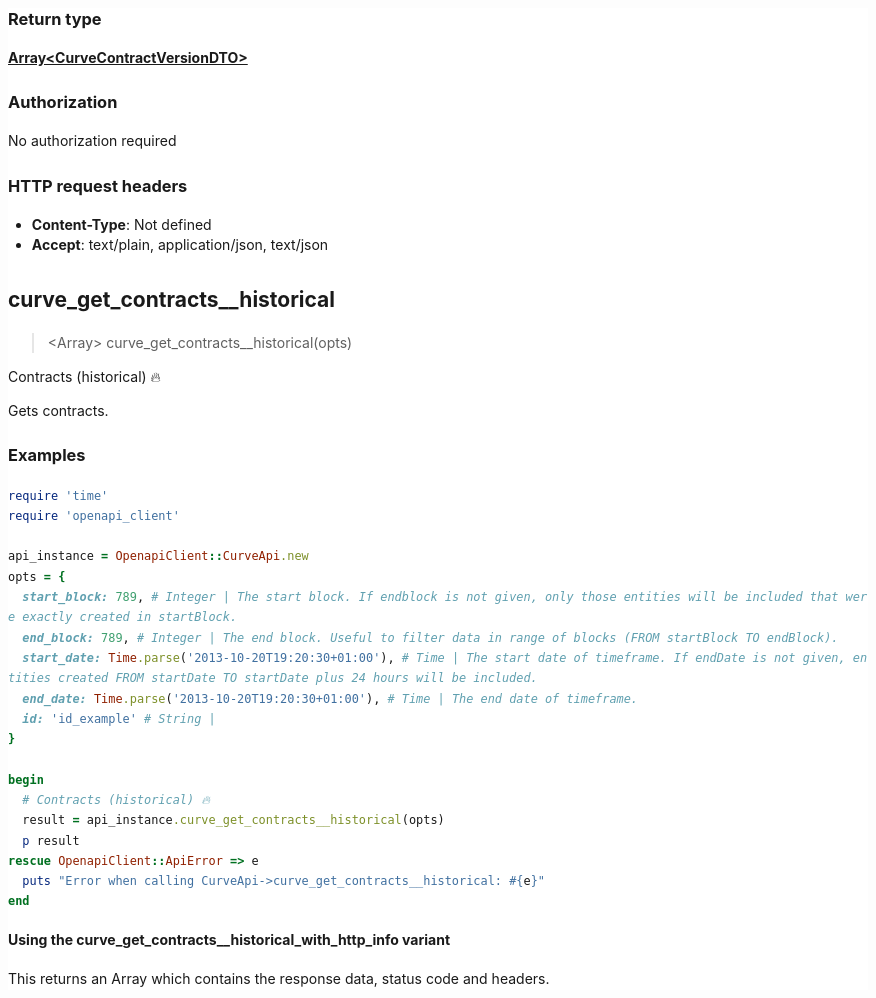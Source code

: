 ### Return type

[**Array&lt;CurveContractVersionDTO&gt;**](CurveContractVersionDTO.md)

### Authorization

No authorization required

### HTTP request headers

- **Content-Type**: Not defined
- **Accept**: text/plain, application/json, text/json


## curve_get_contracts__historical

> <Array<CurveContractDTO>> curve_get_contracts__historical(opts)

Contracts (historical) 🔥

Gets contracts.

### Examples

```ruby
require 'time'
require 'openapi_client'

api_instance = OpenapiClient::CurveApi.new
opts = {
  start_block: 789, # Integer | The start block. If endblock is not given, only those entities will be included that were exactly created in startBlock.
  end_block: 789, # Integer | The end block. Useful to filter data in range of blocks (FROM startBlock TO endBlock).
  start_date: Time.parse('2013-10-20T19:20:30+01:00'), # Time | The start date of timeframe. If endDate is not given, entities created FROM startDate TO startDate plus 24 hours will be included.
  end_date: Time.parse('2013-10-20T19:20:30+01:00'), # Time | The end date of timeframe.
  id: 'id_example' # String | 
}

begin
  # Contracts (historical) 🔥
  result = api_instance.curve_get_contracts__historical(opts)
  p result
rescue OpenapiClient::ApiError => e
  puts "Error when calling CurveApi->curve_get_contracts__historical: #{e}"
end
```

#### Using the curve_get_contracts__historical_with_http_info variant

This returns an Array which contains the response data, status code and headers.
